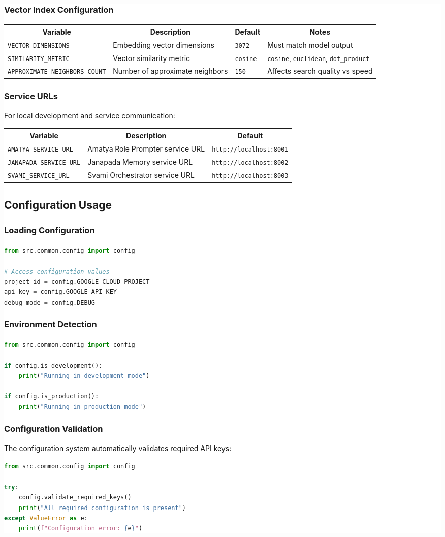 ### Vector Index Configuration

| Variable | Description | Default | Notes |
|----------|-------------|---------|-------|
| `VECTOR_DIMENSIONS` | Embedding vector dimensions | `3072` | Must match model output |
| `SIMILARITY_METRIC` | Vector similarity metric | `cosine` | `cosine`, `euclidean`, `dot_product` |
| `APPROXIMATE_NEIGHBORS_COUNT` | Number of approximate neighbors | `150` | Affects search quality vs speed |

### Service URLs

For local development and service communication:

| Variable | Description | Default |
|----------|-------------|---------|
| `AMATYA_SERVICE_URL` | Amatya Role Prompter service URL | `http://localhost:8001` |
| `JANAPADA_SERVICE_URL` | Janapada Memory service URL | `http://localhost:8002` |
| `SVAMI_SERVICE_URL` | Svami Orchestrator service URL | `http://localhost:8003` |

## Configuration Usage

### Loading Configuration

```python
from src.common.config import config

# Access configuration values
project_id = config.GOOGLE_CLOUD_PROJECT
api_key = config.GOOGLE_API_KEY
debug_mode = config.DEBUG
```

### Environment Detection

```python
from src.common.config import config

if config.is_development():
    print("Running in development mode")

if config.is_production():
    print("Running in production mode")
```

### Configuration Validation

The configuration system automatically validates required API keys:

```python
from src.common.config import config

try:
    config.validate_required_keys()
    print("All required configuration is present")
except ValueError as e:
    print(f"Configuration error: {e}")
```
